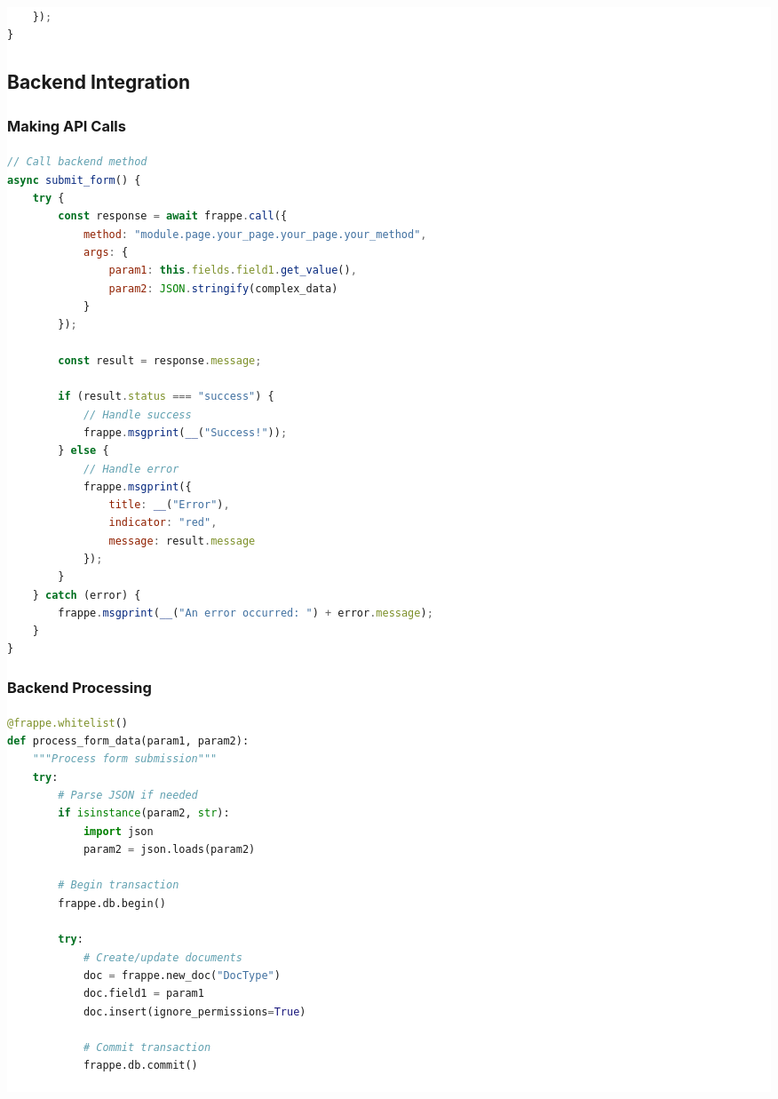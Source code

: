 ```javascript
    });
}
```

## Backend Integration

### Making API Calls

```javascript
// Call backend method
async submit_form() {
    try {
        const response = await frappe.call({
            method: "module.page.your_page.your_page.your_method",
            args: {
                param1: this.fields.field1.get_value(),
                param2: JSON.stringify(complex_data)
            }
        });
        
        const result = response.message;
        
        if (result.status === "success") {
            // Handle success
            frappe.msgprint(__("Success!"));
        } else {
            // Handle error
            frappe.msgprint({
                title: __("Error"),
                indicator: "red",
                message: result.message
            });
        }
    } catch (error) {
        frappe.msgprint(__("An error occurred: ") + error.message);
    }
}
```

### Backend Processing

```python
@frappe.whitelist()
def process_form_data(param1, param2):
    """Process form submission"""
    try:
        # Parse JSON if needed
        if isinstance(param2, str):
            import json
            param2 = json.loads(param2)
        
        # Begin transaction
        frappe.db.begin()
        
        try:
            # Create/update documents
            doc = frappe.new_doc("DocType")
            doc.field1 = param1
            doc.insert(ignore_permissions=True)
            
            # Commit transaction
            frappe.db.commit()
            
```